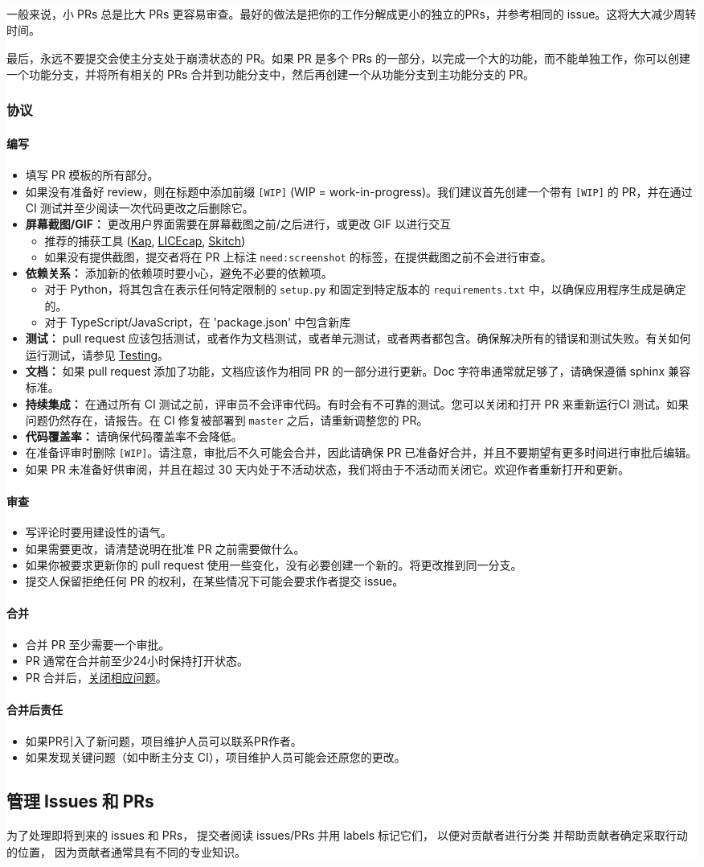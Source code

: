 一般来说，小 PRs 总是比大 PRs 更容易审查。最好的做法是把你的工作分解成更小的独立的PRs，并参考相同的 issue。这将大大减少周转时间。

最后，永远不要提交会使主分支处于崩溃状态的 PR。如果 PR 是多个 PRs 的一部分，以完成一个大的功能，而不能单独工作，你可以创建一个功能分支，并将所有相关的 PRs 合并到功能分支中，然后再创建一个从功能分支到主功能分支的 PR。

### 协议

#### 编写

- 填写 PR 模板的所有部分。
- 如果没有准备好 review，则在标题中添加前缀 `[WIP]` (WIP = work-in-progress)。我们建议首先创建一个带有 `[WIP]` 的 PR，并在通过 CI 测试并至少阅读一次代码更改之后删除它。
- **屏幕截图/GIF：** 更改用户界面需要在屏幕截图之前/之后进行，或更改 GIF 以进行交互
  - 推荐的捕获工具 ([Kap](https://getkap.co/), [LICEcap](https://www.cockos.com/licecap/), [Skitch](https://download.cnet.com/Skitch/3000-13455_4-189876.html))
  - 如果没有提供截图，提交者将在 PR 上标注 `need:screenshot` 的标签，在提供截图之前不会进行审查。
- **依赖关系：** 添加新的依赖项时要小心，避免不必要的依赖项。
  - 对于 Python，将其包含在表示任何特定限制的 `setup.py` 和固定到特定版本的 `requirements.txt` 中，以确保应用程序生成是确定的。
  - 对于 TypeScript/JavaScript，在 'package.json' 中包含新库
- **测试：** pull request 应该包括测试，或者作为文档测试，或者单元测试，或者两者都包含。确保解决所有的错误和测试失败。有关如何运行测试，请参见 [Testing](#testing)。
- **文档：** 如果 pull request 添加了功能，文档应该作为相同 PR 的一部分进行更新。Doc 字符串通常就足够了，请确保遵循 sphinx 兼容标准。
- **持续集成：** 在通过所有 CI 测试之前，评审员不会评审代码。有时会有不可靠的测试。您可以关闭和打开 PR 来重新运行CI 测试。如果问题仍然存在，请报告。在 CI 修复被部署到 `master` 之后，请重新调整您的 PR。
- **代码覆盖率：** 请确保代码覆盖率不会降低。
- 在准备评审时删除 `[WIP]`。请注意，审批后不久可能会合并，因此请确保 PR 已准备好合并，并且不要期望有更多时间进行审批后编辑。
- 如果 PR 未准备好供审阅，并且在超过 30 天内处于不活动状态，我们将由于不活动而关闭它。欢迎作者重新打开和更新。

#### 审查

- 写评论时要用建设性的语气。
- 如果需要更改，请清楚说明在批准 PR 之前需要做什么。
- 如果你被要求更新你的 pull request 使用一些变化，没有必要创建一个新的。将更改推到同一分支。
- 提交人保留拒绝任何 PR 的权利，在某些情况下可能会要求作者提交 issue。

#### 合并

- 合并 PR 至少需要一个审批。
- PR 通常在合并前至少24小时保持打开状态。
- PR 合并后，[关闭相应问题](https://help.github.com/articles/closing-issues-using-keywords/)。

#### 合并后责任

- 如果PR引入了新问题，项目维护人员可以联系PR作者。
- 如果发现关键问题（如中断主分支 CI），项目维护人员可能会还原您的更改。

## 管理 Issues 和 PRs

为了处理即将到来的 issues 和 PRs，
提交者阅读 issues/PRs 并用 labels 标记它们，
以便对贡献者进行分类
并帮助贡献者确定采取行动的位置，
因为贡献者通常具有不同的专业知识。
